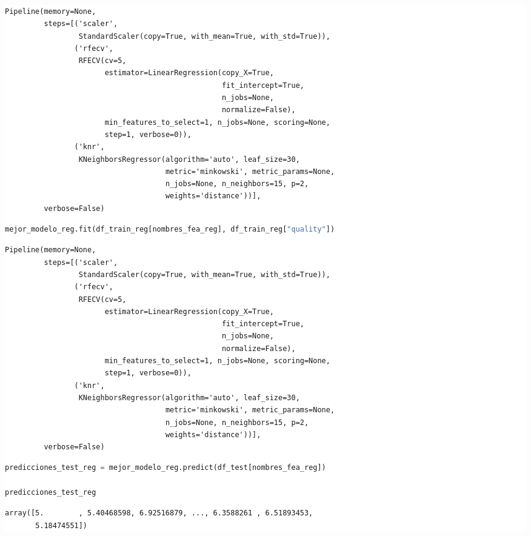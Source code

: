 
    Pipeline(memory=None,
             steps=[('scaler',
                     StandardScaler(copy=True, with_mean=True, with_std=True)),
                    ('rfecv',
                     RFECV(cv=5,
                           estimator=LinearRegression(copy_X=True,
                                                      fit_intercept=True,
                                                      n_jobs=None,
                                                      normalize=False),
                           min_features_to_select=1, n_jobs=None, scoring=None,
                           step=1, verbose=0)),
                    ('knr',
                     KNeighborsRegressor(algorithm='auto', leaf_size=30,
                                         metric='minkowski', metric_params=None,
                                         n_jobs=None, n_neighbors=15, p=2,
                                         weights='distance'))],
             verbose=False)




```python
mejor_modelo_reg.fit(df_train_reg[nombres_fea_reg], df_train_reg["quality"])
```




    Pipeline(memory=None,
             steps=[('scaler',
                     StandardScaler(copy=True, with_mean=True, with_std=True)),
                    ('rfecv',
                     RFECV(cv=5,
                           estimator=LinearRegression(copy_X=True,
                                                      fit_intercept=True,
                                                      n_jobs=None,
                                                      normalize=False),
                           min_features_to_select=1, n_jobs=None, scoring=None,
                           step=1, verbose=0)),
                    ('knr',
                     KNeighborsRegressor(algorithm='auto', leaf_size=30,
                                         metric='minkowski', metric_params=None,
                                         n_jobs=None, n_neighbors=15, p=2,
                                         weights='distance'))],
             verbose=False)




```python
predicciones_test_reg = mejor_modelo_reg.predict(df_test[nombres_fea_reg])

predicciones_test_reg
```




    array([5.        , 5.40468598, 6.92516879, ..., 6.3588261 , 6.51893453,
           5.18474551])
